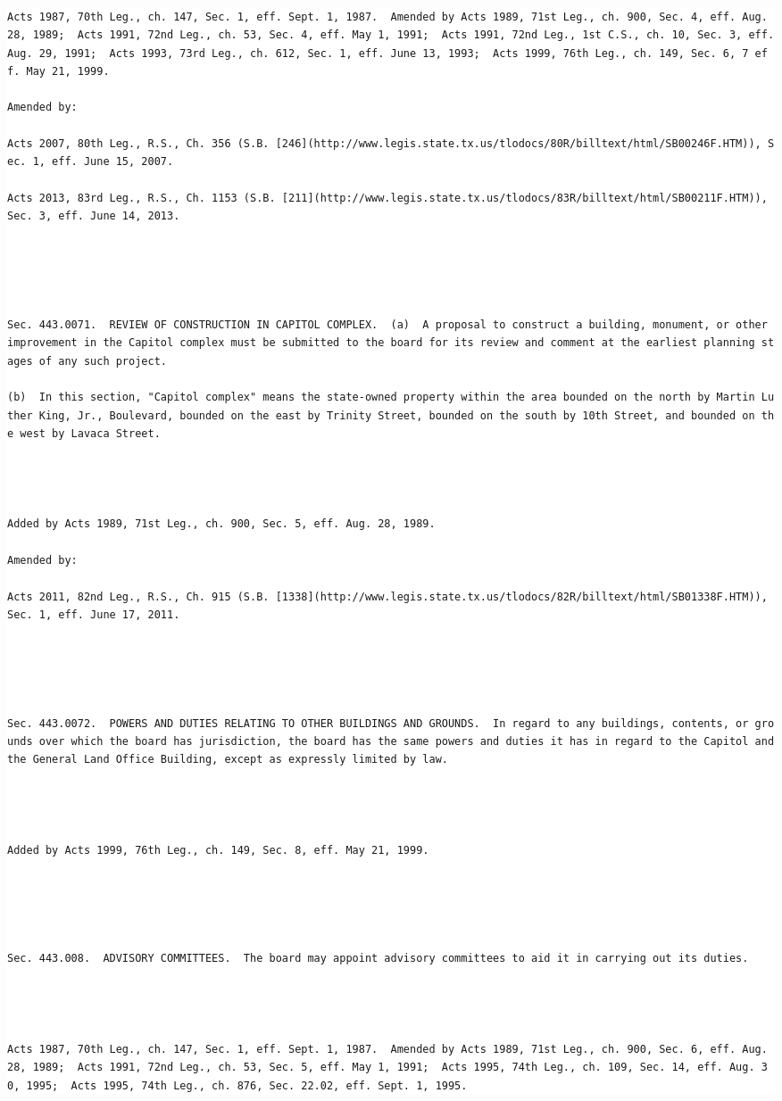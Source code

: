     
    Acts 1987, 70th Leg., ch. 147, Sec. 1, eff. Sept. 1, 1987.  Amended by Acts 1989, 71st Leg., ch. 900, Sec. 4, eff. Aug. 28, 1989;  Acts 1991, 72nd Leg., ch. 53, Sec. 4, eff. May 1, 1991;  Acts 1991, 72nd Leg., 1st C.S., ch. 10, Sec. 3, eff. Aug. 29, 1991;  Acts 1993, 73rd Leg., ch. 612, Sec. 1, eff. June 13, 1993;  Acts 1999, 76th Leg., ch. 149, Sec. 6, 7 eff. May 21, 1999.
    
    Amended by: 
    
    Acts 2007, 80th Leg., R.S., Ch. 356 (S.B. [246](http://www.legis.state.tx.us/tlodocs/80R/billtext/html/SB00246F.HTM)), Sec. 1, eff. June 15, 2007.
    
    Acts 2013, 83rd Leg., R.S., Ch. 1153 (S.B. [211](http://www.legis.state.tx.us/tlodocs/83R/billtext/html/SB00211F.HTM)), Sec. 3, eff. June 14, 2013.
    
    
    
    
    
    Sec. 443.0071.  REVIEW OF CONSTRUCTION IN CAPITOL COMPLEX.  (a)  A proposal to construct a building, monument, or other improvement in the Capitol complex must be submitted to the board for its review and comment at the earliest planning stages of any such project.
    
    (b)  In this section, "Capitol complex" means the state-owned property within the area bounded on the north by Martin Luther King, Jr., Boulevard, bounded on the east by Trinity Street, bounded on the south by 10th Street, and bounded on the west by Lavaca Street.
    
    
    
    
    Added by Acts 1989, 71st Leg., ch. 900, Sec. 5, eff. Aug. 28, 1989.
    
    Amended by: 
    
    Acts 2011, 82nd Leg., R.S., Ch. 915 (S.B. [1338](http://www.legis.state.tx.us/tlodocs/82R/billtext/html/SB01338F.HTM)), Sec. 1, eff. June 17, 2011.
    
    
    
    
    
    Sec. 443.0072.  POWERS AND DUTIES RELATING TO OTHER BUILDINGS AND GROUNDS.  In regard to any buildings, contents, or grounds over which the board has jurisdiction, the board has the same powers and duties it has in regard to the Capitol and the General Land Office Building, except as expressly limited by law.
    
    
    
    
    Added by Acts 1999, 76th Leg., ch. 149, Sec. 8, eff. May 21, 1999.
    
    
    
    
    
    Sec. 443.008.  ADVISORY COMMITTEES.  The board may appoint advisory committees to aid it in carrying out its duties.
    
    
    
    
    Acts 1987, 70th Leg., ch. 147, Sec. 1, eff. Sept. 1, 1987.  Amended by Acts 1989, 71st Leg., ch. 900, Sec. 6, eff. Aug. 28, 1989;  Acts 1991, 72nd Leg., ch. 53, Sec. 5, eff. May 1, 1991;  Acts 1995, 74th Leg., ch. 109, Sec. 14, eff. Aug. 30, 1995;  Acts 1995, 74th Leg., ch. 876, Sec. 22.02, eff. Sept. 1, 1995.
    
    
    
    